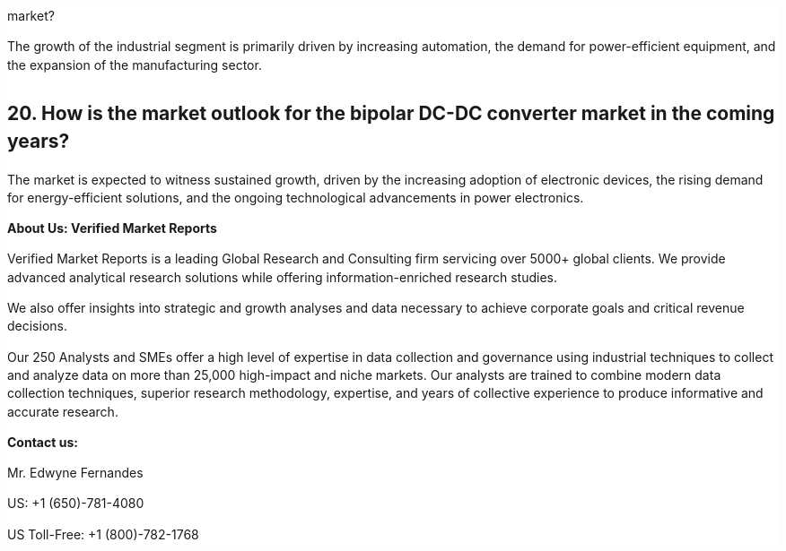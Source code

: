 market?</h2><p>The growth of the industrial segment is primarily driven by increasing automation, the demand for power-efficient equipment, and the expansion of the manufacturing sector.</p><h2>20. How is the market outlook for the bipolar DC-DC converter market in the coming years?</h2><p>The market is expected to witness sustained growth, driven by the increasing adoption of electronic devices, the rising demand for energy-efficient solutions, and the ongoing technological advancements in power electronics.</p></body></html><p id="" class=""><strong>About Us: Verified Market Reports</strong></p><p id="" class="">Verified Market Reports is a leading Global Research and Consulting firm servicing over 5000+ global clients. We provide advanced analytical research solutions while offering information-enriched research studies.</p><p id="" class="">We also offer insights into strategic and growth analyses and data necessary to achieve corporate goals and critical revenue decisions.</p><p id="" class="">Our 250 Analysts and SMEs offer a high level of expertise in data collection and governance using industrial techniques to collect and analyze data on more than 25,000 high-impact and niche markets. Our analysts are trained to combine modern data collection techniques, superior research methodology, expertise, and years of collective experience to produce informative and accurate research.</p><p id="" class=""><strong>Contact us:</strong></p><p id="" class="">Mr. Edwyne Fernandes</p><p id="" class="">US: +1 (650)-781-4080</p><p id="" class="">US Toll-Free: +1 (800)-782-1768</p>
